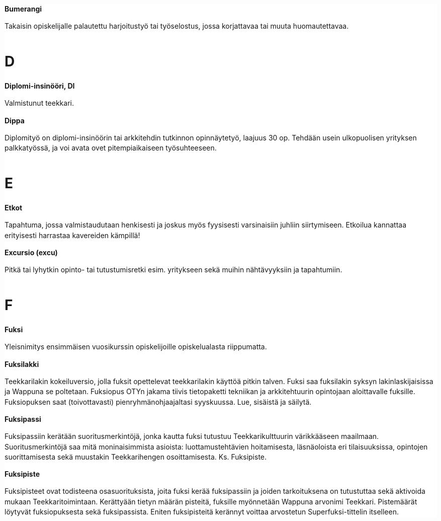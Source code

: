 **Bumerangi**  

Takaisin opiskelijalle palautettu harjoitustyö tai työselostus, jossa korjattavaa tai muuta huomautettavaa.

# D

**Diplomi-insinööri, DI**  

Valmistunut teekkari.

**Dippa**  

Diplomityö on diplomi-insinöörin tai arkkitehdin tutkinnon opinnäytetyö, laajuus 30 op. Tehdään usein ulkopuolisen yrityksen palkkatyössä, ja voi avata ovet pitempiaikaiseen työsuhteeseen.

# E

**Etkot**  

Tapahtuma, jossa valmistaudutaan henkisesti ja joskus myös fyysisesti varsinaisiin juhliin siirtymiseen. Etkoilua kannattaa erityisesti harrastaa kavereiden kämpillä!

**Excursio (excu)**  

Pitkä tai lyhytkin opinto- tai tutustumisretki esim. yritykseen sekä muihin nähtävyyksiin ja tapahtumiin.

# F

**Fuksi**  

Yleisnimitys ensimmäisen vuosikurssin opiskelijoille opiskelualasta riippumatta.

**Fuksilakki**  

Teekkarilakin kokeiluversio, jolla fuksit opettelevat teekkarilakin käyttöä pitkin talven. Fuksi saa fuksilakin syksyn lakinlaskijaisissa ja Wappuna se poltetaan.
Fuksiopus
OTYn jakama tiivis tietopaketti tekniikan ja arkkitehtuurin opintojaan aloittavalle fuksille. Fuksiopuksen saat (toivottavasti) pienryhmänohjaajaltasi syyskuussa. Lue, sisäistä ja säilytä.

**Fuksipassi**  

Fuksipassiin kerätään suoritusmerkintöjä, jonka kautta fuksi tutustuu Teekkarikulttuurin värikkääseen maailmaan. Suoritusmerkintöjä saa mitä moninaisimmista asioista: luottamustehtävien hoitamisesta, läsnäoloista eri tilaisuuksissa, opintojen suorittamisesta sekä muustakin Teekkarihengen osoittamisesta. Ks. Fuksipiste.

**Fuksipiste**  

Fuksipisteet ovat todisteena osasuorituksista, joita fuksi kerää fuksipassiin ja joiden tarkoituksena on tutustuttaa sekä aktivoida mukaan Teekkaritoimintaan. Kerättyään tietyn määrän pisteitä, fuksille myönnetään Wappuna  arvonimi Teekkari. Pistemäärät löytyvät fuksiopuksesta sekä fuksipassista. Eniten fuksipisteitä kerännyt voittaa arvostetun Superfuksi-tittelin itselleen.
